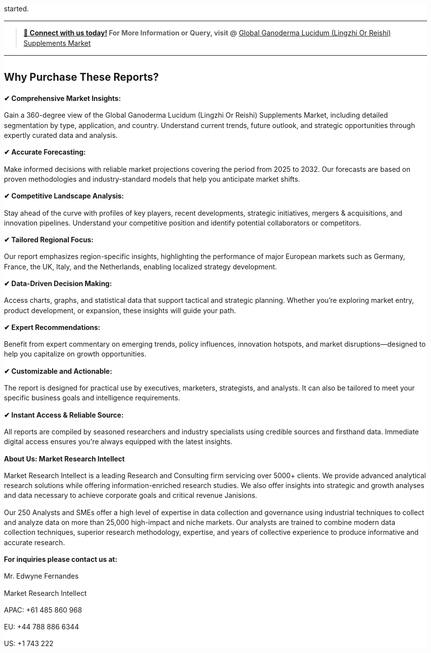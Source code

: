 started.</p><hr /><blockquote><p><span class="font-[700]"><strong><a href="https://www.marketresearchintellect.com/product/global-ganoderma-lucidum-lingzhi-or-reishi-supplements-market/?utm_source=Linkedin&utm_medium=026">📩 Connect with us today!</a> For More Information or Query, visit&nbsp;@</strong>&nbsp;</span><span class="font-[700]"><a href="https://www.marketresearchintellect.com/product/global-ganoderma-lucidum-lingzhi-or-reishi-supplements-market/?utm_source=Linkedin&utm_medium=026" target="_blank" data-tracking-control-name="article-ssr-frontend-pulse_little-text-block" data-tracking-will-navigate="" data-test-link="">Global Ganoderma Lucidum (Lingzhi Or Reishi) Supplements Market</a></span></p></blockquote><hr /><h2>Why Purchase These Reports?</h2><p><strong>✔ Comprehensive Market Insights:</strong></p><p>Gain a 360-degree view of the Global Ganoderma Lucidum (Lingzhi Or Reishi) Supplements Market, including detailed segmentation by type, application, and country. Understand current trends, future outlook, and strategic opportunities through expertly curated data and analysis.</p><p><strong>✔ Accurate Forecasting:</strong></p><p>Make informed decisions with reliable market projections covering the period from 2025 to 2032. Our forecasts are based on proven methodologies and industry-standard models that help you anticipate market shifts.</p><p><strong>✔ Competitive Landscape Analysis:</strong></p><p>Stay ahead of the curve with profiles of key players, recent developments, strategic initiatives, mergers &amp; acquisitions, and innovation pipelines. Understand your competitive position and identify potential collaborators or competitors.</p><p><strong>✔ Tailored Regional Focus:</strong></p><p>Our report emphasizes region-specific insights, highlighting the performance of major European markets such as Germany, France, the UK, Italy, and the Netherlands, enabling localized strategy development.</p><p><strong>✔ Data-Driven Decision Making:</strong></p><p>Access charts, graphs, and statistical data that support tactical and strategic planning. Whether you&rsquo;re exploring market entry, product development, or expansion, these insights will guide your path.</p><p><strong>✔ Expert Recommendations:</strong></p><p>Benefit from expert commentary on emerging trends, policy influences, innovation hotspots, and market disruptions&mdash;designed to help you capitalize on growth opportunities.</p><p><strong>✔ Customizable and Actionable:</strong></p><p>The report is designed for practical use by executives, marketers, strategists, and analysts. It can also be tailored to meet your specific business goals and intelligence requirements.</p><p><strong>✔ Instant Access &amp; Reliable Source:</strong></p><p>All reports are compiled by seasoned researchers and industry specialists using credible sources and firsthand data. Immediate digital access ensures you're always equipped with the latest insights.</p><p><strong><span class="font-[700]">About Us: Market Research Intellect</span></strong></p><p><span class="">Market Research Intellect is a leading Research and Consulting firm servicing over 5000+ clients. We provide advanced analytical research solutions while offering information-enriched research studies.&nbsp;</span>We also offer insights into strategic and growth analyses and data necessary to achieve corporate goals and critical revenue Janisions.</p><p><span class="">Our 250 Analysts and SMEs offer a high level of expertise in data collection and governance using industrial techniques to collect and analyze data on more than 25,000 high-impact and niche markets. Our analysts are trained to combine modern data collection techniques, superior research methodology, expertise, and years of collective experience to produce informative and accurate research.</span></p><p><strong>For inquiries please contact us at:</strong></p><p>Mr. Edwyne Fernandes</p><p>Market Research Intellect</p><p>APAC: +61 485 860 968</p><p>EU: +44 788 886 6344</p><p>US: +1 743 222
